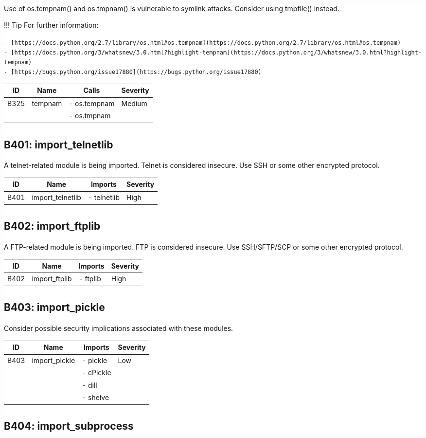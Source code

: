 Use of os.tempnam() and os.tmpnam() is vulnerable to symlink attacks. Consider
using tmpfile() instead.

!!! Tip
    For further information:

    - [https://docs.python.org/2.7/library/os.html#os.tempnam](https://docs.python.org/2.7/library/os.html#os.tempnam)
    - [https://docs.python.org/3/whatsnew/3.0.html?highlight-tempnam](https://docs.python.org/3/whatsnew/3.0.html?highlight-tempnam)
    - [https://bugs.python.org/issue17880](https://bugs.python.org/issue17880)

| ID   |  Name               |  Calls                             |  Severity |
|------|---------------------|------------------------------------|-----------|
| B325 | tempnam             | - os.tempnam                       | Medium    |
|      |                     | - os.tmpnam                        |           |

B401: import_telnetlib
----------------------

A telnet-related module is being imported. Telnet is considered insecure. Use
SSH or some other encrypted protocol.

| ID   |  Name               |  Imports                           |  Severity |
|------|---------------------|------------------------------------|-----------|
| B401 | import_telnetlib    | - telnetlib                        | High      |

B402: import_ftplib
-------------------
A FTP-related module is being imported.  FTP is considered insecure. Use
SSH/SFTP/SCP or some other encrypted protocol.

| ID   |  Name               |  Imports                           |  Severity |
|------|---------------------|------------------------------------|-----------|
| B402 | import_ftplib       | - ftplib                           | High      |

B403: import_pickle
-------------------

Consider possible security implications associated with these modules.

| ID   |  Name               |  Imports                           |  Severity |
|------|---------------------|------------------------------------|-----------|
| B403 | import_pickle       | - pickle                           | Low       |
|      |                     | - cPickle                          |           |
|      |                     | - dill                             |           |
|      |                     | - shelve                           |           |

B404: import_subprocess
-----------------------
